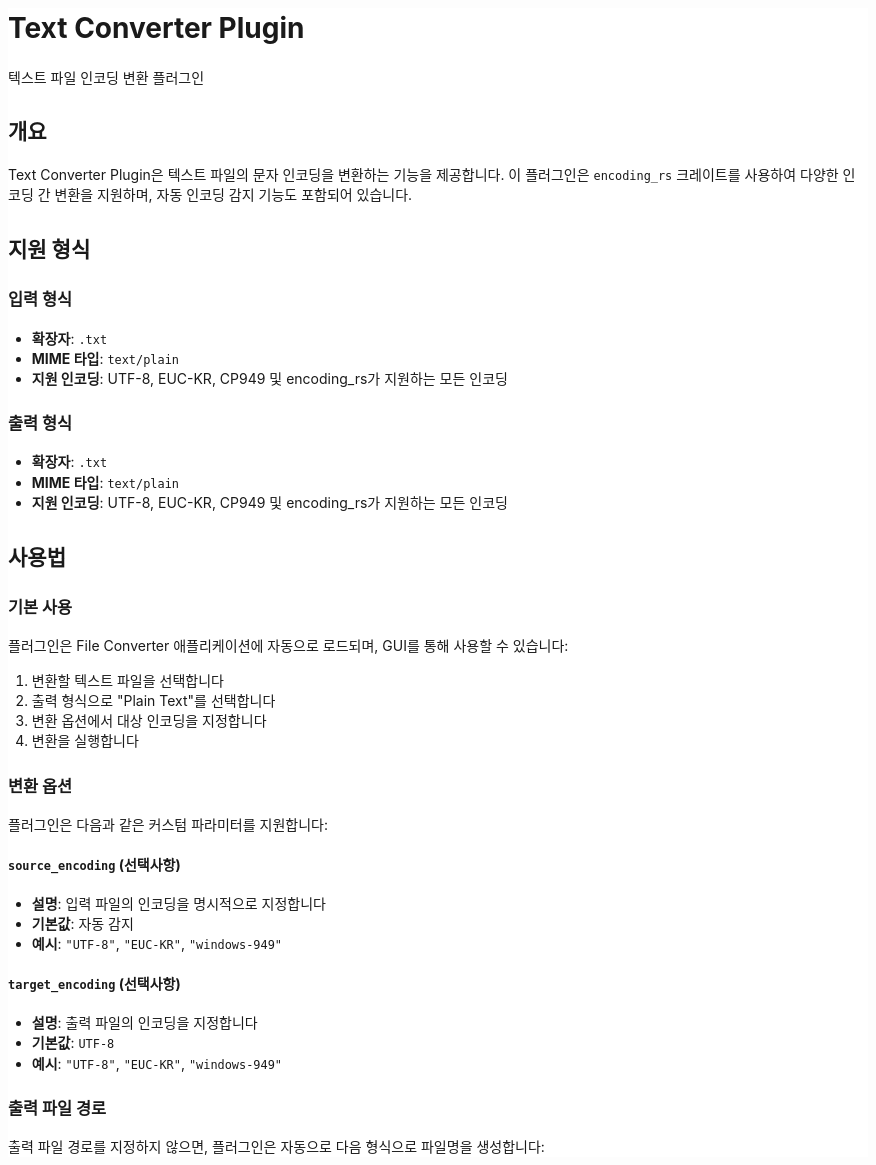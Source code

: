 # Text Converter Plugin

텍스트 파일 인코딩 변환 플러그인

## 개요

Text Converter Plugin은 텍스트 파일의 문자 인코딩을 변환하는 기능을 제공합니다. 이 플러그인은 `encoding_rs` 크레이트를 사용하여 다양한 인코딩 간 변환을 지원하며, 자동 인코딩 감지 기능도 포함되어 있습니다.

## 지원 형식

### 입력 형식
- **확장자**: `.txt`
- **MIME 타입**: `text/plain`
- **지원 인코딩**: UTF-8, EUC-KR, CP949 및 encoding_rs가 지원하는 모든 인코딩

### 출력 형식
- **확장자**: `.txt`
- **MIME 타입**: `text/plain`
- **지원 인코딩**: UTF-8, EUC-KR, CP949 및 encoding_rs가 지원하는 모든 인코딩

## 사용법

### 기본 사용

플러그인은 File Converter 애플리케이션에 자동으로 로드되며, GUI를 통해 사용할 수 있습니다:

1. 변환할 텍스트 파일을 선택합니다
2. 출력 형식으로 "Plain Text"를 선택합니다
3. 변환 옵션에서 대상 인코딩을 지정합니다
4. 변환을 실행합니다

### 변환 옵션

플러그인은 다음과 같은 커스텀 파라미터를 지원합니다:

#### `source_encoding` (선택사항)
- **설명**: 입력 파일의 인코딩을 명시적으로 지정합니다
- **기본값**: 자동 감지
- **예시**: `"UTF-8"`, `"EUC-KR"`, `"windows-949"`

#### `target_encoding` (선택사항)
- **설명**: 출력 파일의 인코딩을 지정합니다
- **기본값**: `UTF-8`
- **예시**: `"UTF-8"`, `"EUC-KR"`, `"windows-949"`

### 출력 파일 경로

출력 파일 경로를 지정하지 않으면, 플러그인은 자동으로 다음 형식으로 파일명을 생성합니다:

